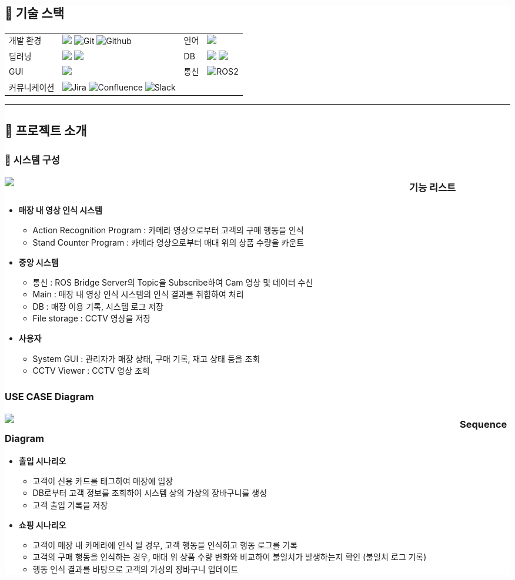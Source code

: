 
## 🎯 기술 스택
|      |      |      |      |
|------|------|------|------|
|개발 환경|<img src="https://img.shields.io/badge/Ubuntu-E95420?style=for-the-badge&logo=Ubuntu&logoColor=white"> ![Git](https://img.shields.io/badge/Git-F05032?style=for-the-badge&logo=Git&logoColor=white) ![Github](https://img.shields.io/badge/GitHub-181717?style=for-the-badge&logo=GitHub&logoColor=white)|언어|<img src="https://img.shields.io/badge/python-3776AB?style=for-the-badge&logo=python&logoColor=white">|
|딥러닝|<img src="https://img.shields.io/badge/PyTorch-EE4C2C?style=for-the-badge&logo=PyTorch&logoColor=white"> <img src="https://img.shields.io/badge/OpenCV-5C3EE8?style=for-the-badge&logo=OpenCV&logoColor=white">|DB|<img src="https://img.shields.io/badge/mysql-4479A1?style=for-the-badge&logo=mysql&logoColor=white"> <img src="https://img.shields.io/badge/Amazon RDS-527FFF?style=for-the-badge&logo=Amazon RDS&logoColor=white">|
|GUI|<img src="https://img.shields.io/badge/Qt-41CD52?style=for-the-badge&logo=Qt&logoColor=white">|통신|![ROS2](https://img.shields.io/badge/ROS2-22314E?style=for-the-badge&logo=ROS&logoColor=white)|
|커뮤니케이션|![Jira](https://img.shields.io/badge/Jira-0052CC?style=for-the-badge&logo=Jira&logoColor=white) ![Confluence](https://img.shields.io/badge/Confluence-172B4D?style=for-the-badge&logo=Confluence&logoColor=white) ![Slack](https://img.shields.io/badge/slack-4A154B?style=for-the-badge&logo=slack&logoColor=white)|
---

## 🥇 프로젝트 소개 

### 🥇 시스템 구성
<p align="center">
  <img src="https://github.com/addinedu-ros-3rd/iot-repo-2/assets/61872888/de7222e0-8f16-41d1-b555-d392aa396d1d" width="80%" style="float:left"/>
</p>

### 기능 리스트
- **매장 내 영상 인식 시스템**
  - Action Recognition Program : 카메라 영상으로부터 고객의 구매 행동을 인식
  - Stand Counter Program : 카메라 영상으로부터 매대 위의 상품 수량을 카운트

- **중앙 시스템**
  - 통신 : ROS Bridge Server의 Topic을 Subscribe하여 Cam 영상 및 데이터 수신
  - Main : 매장 내 영상 인식 시스템의 인식 결과를 취합하여 처리
  - DB : 매장 이용 기록, 시스템 로그 저장
  - File storage : CCTV 영상을 저장

- **사용자**
  - System GUI : 관리자가 매장 상태, 구매 기록, 재고 상태 등을 조회
  - CCTV Viewer : CCTV 영상 조회


### USE CASE Diagram

<p align="center">
  <img src="https://github.com/addinedu-ros-3rd/deeplearning-repo-3/assets/61872888/ed9649ac-6de4-4751-8814-f932d642550c" width="90%" style="float:left">
</p>

### Sequence Diagram
- **출입 시나리오**
  - 고객이 신용 카드를 태그하여 매장에 입장
  - DB로부터 고객 정보를 조회하여 시스템 상의 가상의 장바구니를 생성
  - 고객 출입 기록을 저장
    
- **쇼핑 시나리오**
  - 고객이 매장 내 카메라에 인식 될 경우, 고객 행동을 인식하고 행동 로그를 기록
  - 고객의 구매 행동을 인식하는 경우, 매대 위 상품 수량 변화와 비교하여 불일치가 발생하는지 확인 (불일치 로그 기록)
  - 행동 인식 결과를 바탕으로 고객의 가상의 장바구니 업데이트
    